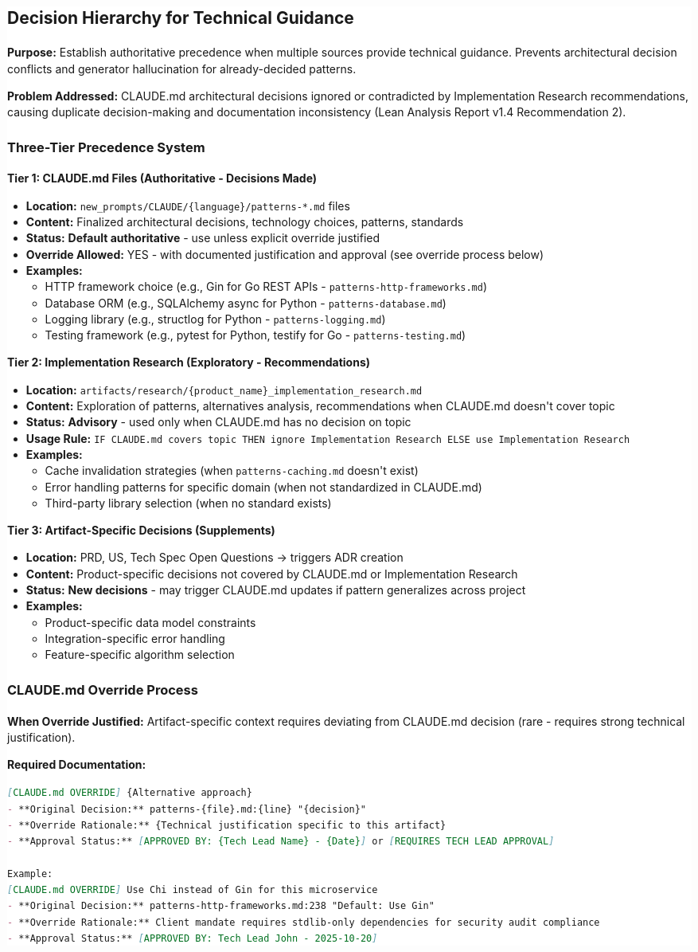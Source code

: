 
## Decision Hierarchy for Technical Guidance

**Purpose:** Establish authoritative precedence when multiple sources provide technical guidance. Prevents architectural decision conflicts and generator hallucination for already-decided patterns.

**Problem Addressed:** CLAUDE.md architectural decisions ignored or contradicted by Implementation Research recommendations, causing duplicate decision-making and documentation inconsistency (Lean Analysis Report v1.4 Recommendation 2).

### Three-Tier Precedence System

**Tier 1: CLAUDE.md Files (Authoritative - Decisions Made)**
- **Location:** `new_prompts/CLAUDE/{language}/patterns-*.md` files
- **Content:** Finalized architectural decisions, technology choices, patterns, standards
- **Status:** **Default authoritative** - use unless explicit override justified
- **Override Allowed:** YES - with documented justification and approval (see override process below)
- **Examples:**
  - HTTP framework choice (e.g., Gin for Go REST APIs - `patterns-http-frameworks.md`)
  - Database ORM (e.g., SQLAlchemy async for Python - `patterns-database.md`)
  - Logging library (e.g., structlog for Python - `patterns-logging.md`)
  - Testing framework (e.g., pytest for Python, testify for Go - `patterns-testing.md`)

**Tier 2: Implementation Research (Exploratory - Recommendations)**
- **Location:** `artifacts/research/{product_name}_implementation_research.md`
- **Content:** Exploration of patterns, alternatives analysis, recommendations when CLAUDE.md doesn't cover topic
- **Status:** **Advisory** - used only when CLAUDE.md has no decision on topic
- **Usage Rule:** `IF CLAUDE.md covers topic THEN ignore Implementation Research ELSE use Implementation Research`
- **Examples:**
  - Cache invalidation strategies (when `patterns-caching.md` doesn't exist)
  - Error handling patterns for specific domain (when not standardized in CLAUDE.md)
  - Third-party library selection (when no standard exists)

**Tier 3: Artifact-Specific Decisions (Supplements)**
- **Location:** PRD, US, Tech Spec Open Questions → triggers ADR creation
- **Content:** Product-specific decisions not covered by CLAUDE.md or Implementation Research
- **Status:** **New decisions** - may trigger CLAUDE.md updates if pattern generalizes across project
- **Examples:**
  - Product-specific data model constraints
  - Integration-specific error handling
  - Feature-specific algorithm selection

### CLAUDE.md Override Process

**When Override Justified:**
Artifact-specific context requires deviating from CLAUDE.md decision (rare - requires strong technical justification).

**Required Documentation:**
```markdown
[CLAUDE.md OVERRIDE] {Alternative approach}
- **Original Decision:** patterns-{file}.md:{line} "{decision}"
- **Override Rationale:** {Technical justification specific to this artifact}
- **Approval Status:** [APPROVED BY: {Tech Lead Name} - {Date}] or [REQUIRES TECH LEAD APPROVAL]

Example:
[CLAUDE.md OVERRIDE] Use Chi instead of Gin for this microservice
- **Original Decision:** patterns-http-frameworks.md:238 "Default: Use Gin"
- **Override Rationale:** Client mandate requires stdlib-only dependencies for security audit compliance
- **Approval Status:** [APPROVED BY: Tech Lead John - 2025-10-20]
```